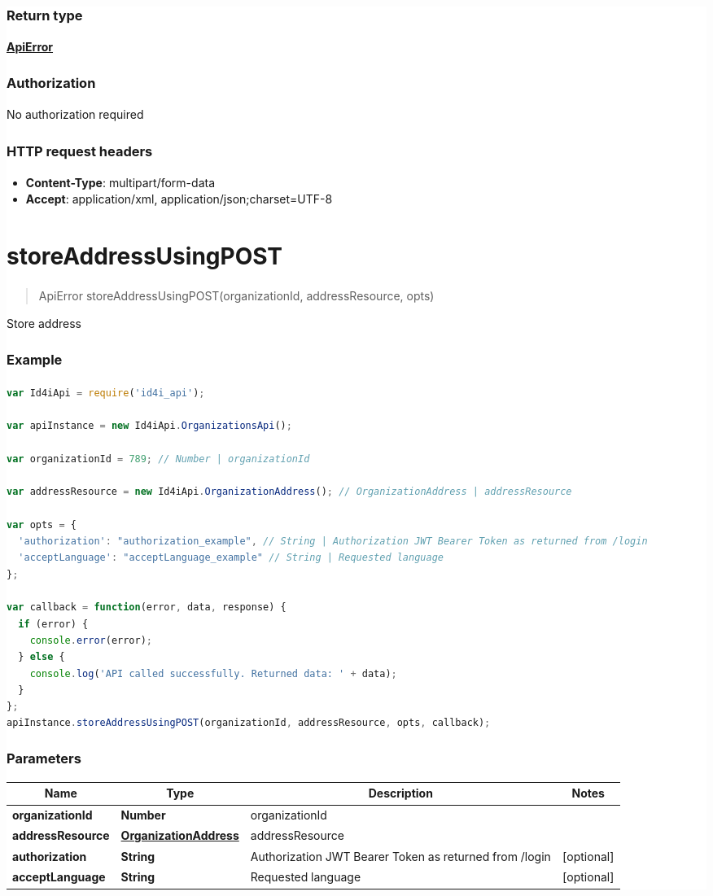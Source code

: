 ### Return type

[**ApiError**](ApiError.md)

### Authorization

No authorization required

### HTTP request headers

 - **Content-Type**: multipart/form-data
 - **Accept**: application/xml, application/json;charset=UTF-8

<a name="storeAddressUsingPOST"></a>
# **storeAddressUsingPOST**
> ApiError storeAddressUsingPOST(organizationId, addressResource, opts)

Store address

### Example
```javascript
var Id4iApi = require('id4i_api');

var apiInstance = new Id4iApi.OrganizationsApi();

var organizationId = 789; // Number | organizationId

var addressResource = new Id4iApi.OrganizationAddress(); // OrganizationAddress | addressResource

var opts = { 
  'authorization': "authorization_example", // String | Authorization JWT Bearer Token as returned from /login
  'acceptLanguage': "acceptLanguage_example" // String | Requested language
};

var callback = function(error, data, response) {
  if (error) {
    console.error(error);
  } else {
    console.log('API called successfully. Returned data: ' + data);
  }
};
apiInstance.storeAddressUsingPOST(organizationId, addressResource, opts, callback);
```

### Parameters

Name | Type | Description  | Notes
------------- | ------------- | ------------- | -------------
 **organizationId** | **Number**| organizationId | 
 **addressResource** | [**OrganizationAddress**](OrganizationAddress.md)| addressResource | 
 **authorization** | **String**| Authorization JWT Bearer Token as returned from /login | [optional] 
 **acceptLanguage** | **String**| Requested language | [optional] 
